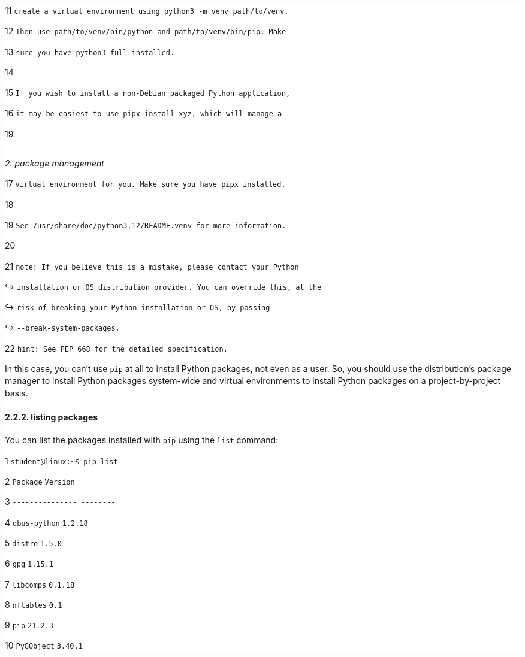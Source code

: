 11 `create a virtual environment using python3 -m venv path/to/venv.`

12 `Then use path/to/venv/bin/python and path/to/venv/bin/pip. Make`

13 `sure you have python3-full installed.`

14

15 `If you wish to install a non-Debian packaged Python application,`

16 `it may be easiest to use pipx install xyz, which will manage a`

19


-----

*2. package management*

17 `virtual environment for you. Make sure you have pipx installed.`

18

19 `See /usr/share/doc/python3.12/README.venv for more information.`

20


21 `note: If you believe this is a mistake, please contact your Python`

↪ `installation or OS distribution provider. You can override this, at the`

↪ `risk of breaking your Python installation or OS, by passing`

↪ `--break-system-packages.`

22 `hint: See PEP 668 for the detailed specification.`

In this case, you can’t use `pip` at all to install Python packages, not even as a user. So, you
should use the distribution’s package manager to install Python packages system-wide and
virtual environments to install Python packages on a project-by-project basis.
#### **2.2.2. listing packages**

You can list the packages installed with `pip` using the `list` command:

1 `student@linux:~$ pip list`

2 `Package` `Version`

3 `--------------- --------`

4 `dbus-python` `1.2.18`

5 `distro` `1.5.0`

6 `gpg` `1.15.1`

7 `libcomps` `0.1.18`

8 `nftables` `0.1`

9 `pip` `21.2.3`

10 `PyGObject` `3.40.1`

